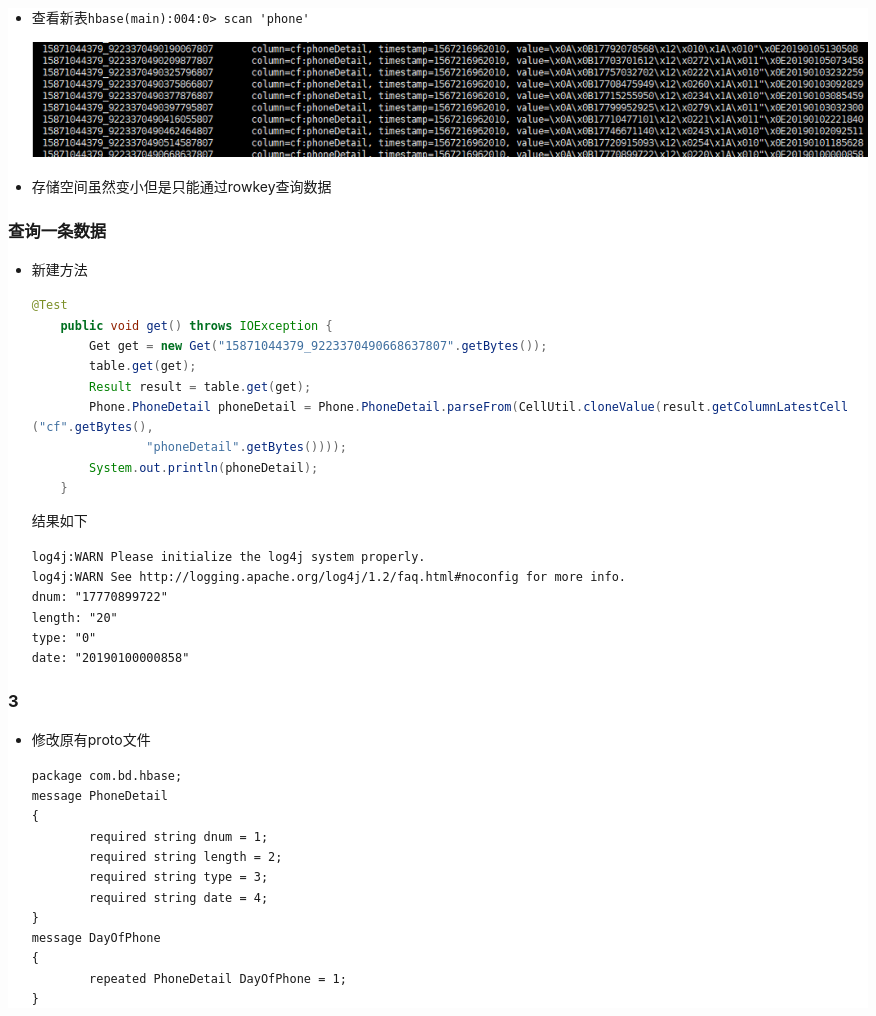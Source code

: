 * 查看新表`hbase(main):004:0> scan 'phone'`

  ![](pic\查看proto格式存储的文件.PNG)

* 存储空间虽然变小但是只能通过rowkey查询数据

### 查询一条数据

* 新建方法

  ```java
  @Test
      public void get() throws IOException {
          Get get = new Get("15871044379_9223370490668637807".getBytes());
          table.get(get);
          Result result = table.get(get);
          Phone.PhoneDetail phoneDetail = Phone.PhoneDetail.parseFrom(CellUtil.cloneValue(result.getColumnLatestCell("cf".getBytes(),
                  "phoneDetail".getBytes())));
          System.out.println(phoneDetail);
      }
  ```

  结果如下

  ```
  log4j:WARN Please initialize the log4j system properly.
  log4j:WARN See http://logging.apache.org/log4j/1.2/faq.html#noconfig for more info.
  dnum: "17770899722"
  length: "20"
  type: "0"
  date: "20190100000858"
  ```

### 3

* 修改原有proto文件

  ```
  package com.bd.hbase;
  message PhoneDetail
  {
          required string dnum = 1;
          required string length = 2;
          required string type = 3;
          required string date = 4;
  }
  message DayOfPhone
  {
          repeated PhoneDetail DayOfPhone = 1;
  }
  ```
